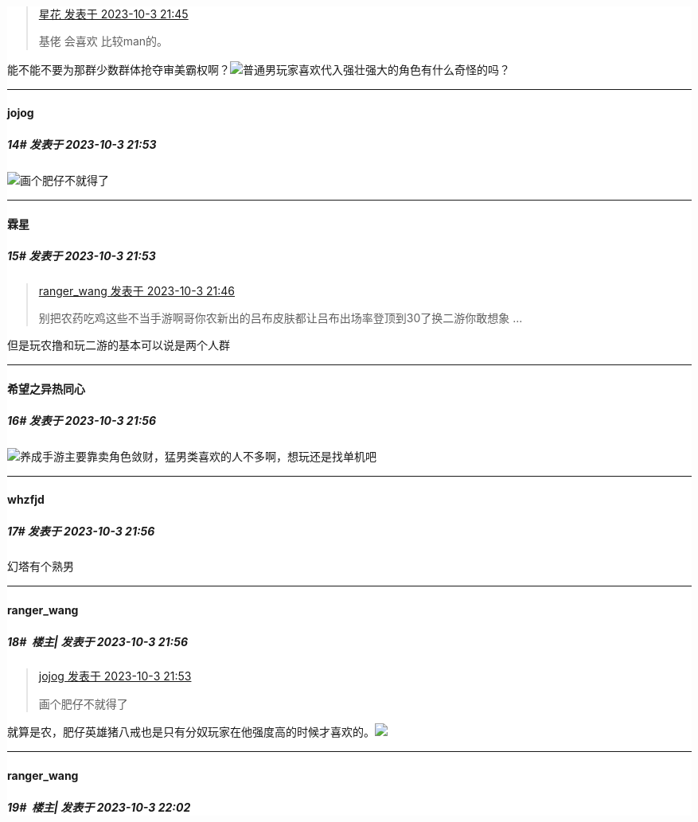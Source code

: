 <blockquote><a href="httphttps://bbs.saraba1st.com/2b/forum.php?mod=redirect&amp;goto=findpost&amp;pid=62607044&amp;ptid=2155386" target="_blank">星花 发表于 2023-10-3 21:45</a>

基佬 会喜欢 比较man的。</blockquote>
能不能不要为那群少数群体抢夺审美霸权啊？<img src="https://static.saraba1st.com/image/smiley/face2017/067.png" referrerpolicy="no-referrer">普通男玩家喜欢代入强壮强大的角色有什么奇怪的吗？

*****

####  jojog  
##### 14#       发表于 2023-10-3 21:53

<img src="https://static.saraba1st.com/image/smiley/face2017/029.png" referrerpolicy="no-referrer">画个肥仔不就得了

*****

####  霖星  
##### 15#       发表于 2023-10-3 21:53

<blockquote><a href="httphttps://bbs.saraba1st.com/2b/forum.php?mod=redirect&amp;goto=findpost&amp;pid=62607054&amp;ptid=2155386" target="_blank">ranger_wang 发表于 2023-10-3 21:46</a>

别把农药吃鸡这些不当手游啊哥你农新出的吕布皮肤都让吕布出场率登顶到30了换二游你敢想象 ...</blockquote>
但是玩农撸和玩二游的基本可以说是两个人群

*****

####  希望之异热同心  
##### 16#       发表于 2023-10-3 21:56

<img src="https://static.saraba1st.com/image/smiley/face2017/037.png" referrerpolicy="no-referrer">养成手游主要靠卖角色敛财，猛男类喜欢的人不多啊，想玩还是找单机吧

*****

####  whzfjd  
##### 17#       发表于 2023-10-3 21:56

幻塔有个熟男

*****

####  ranger_wang  
##### 18#         楼主| 发表于 2023-10-3 21:56

<blockquote><a href="httphttps://bbs.saraba1st.com/2b/forum.php?mod=redirect&amp;goto=findpost&amp;pid=62607145&amp;ptid=2155386" target="_blank">jojog 发表于 2023-10-3 21:53</a>

画个肥仔不就得了</blockquote>
就算是农，肥仔英雄猪八戒也是只有分奴玩家在他强度高的时候才喜欢的。<img src="https://static.saraba1st.com/image/smiley/face2017/066.png" referrerpolicy="no-referrer">

*****

####  ranger_wang  
##### 19#         楼主| 发表于 2023-10-3 22:02
